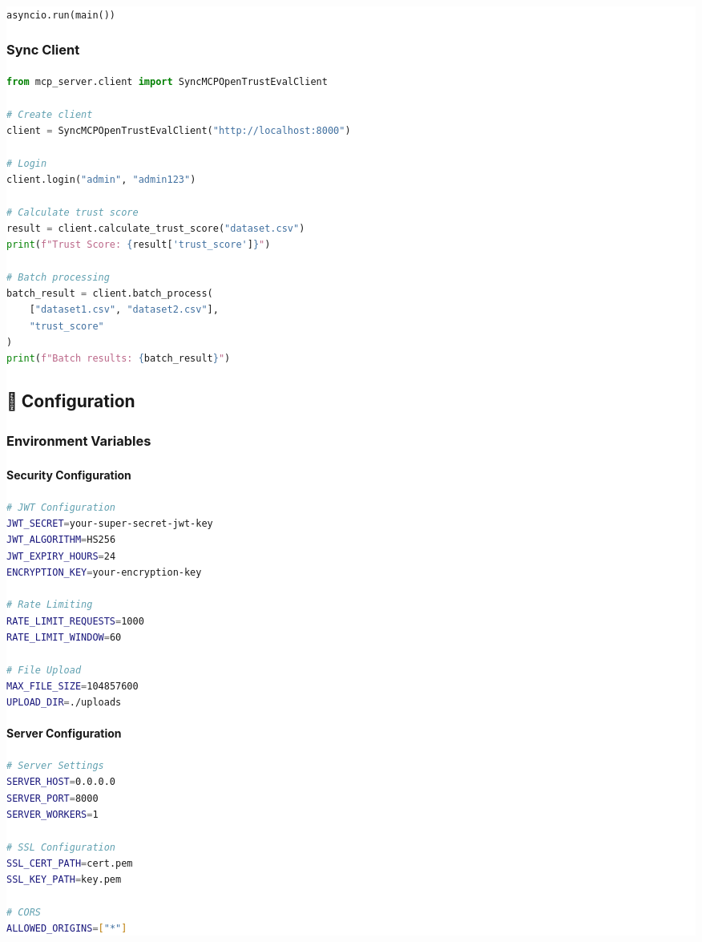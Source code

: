 ```python
asyncio.run(main())
```

### Sync Client
```python
from mcp_server.client import SyncMCPOpenTrustEvalClient

# Create client
client = SyncMCPOpenTrustEvalClient("http://localhost:8000")

# Login
client.login("admin", "admin123")

# Calculate trust score
result = client.calculate_trust_score("dataset.csv")
print(f"Trust Score: {result['trust_score']}")

# Batch processing
batch_result = client.batch_process(
    ["dataset1.csv", "dataset2.csv"],
    "trust_score"
)
print(f"Batch results: {batch_result}")
```

## 🔧 Configuration

### Environment Variables

#### Security Configuration
```bash
# JWT Configuration
JWT_SECRET=your-super-secret-jwt-key
JWT_ALGORITHM=HS256
JWT_EXPIRY_HOURS=24
ENCRYPTION_KEY=your-encryption-key

# Rate Limiting
RATE_LIMIT_REQUESTS=1000
RATE_LIMIT_WINDOW=60

# File Upload
MAX_FILE_SIZE=104857600
UPLOAD_DIR=./uploads
```

#### Server Configuration
```bash
# Server Settings
SERVER_HOST=0.0.0.0
SERVER_PORT=8000
SERVER_WORKERS=1

# SSL Configuration
SSL_CERT_PATH=cert.pem
SSL_KEY_PATH=key.pem

# CORS
ALLOWED_ORIGINS=["*"]
```
